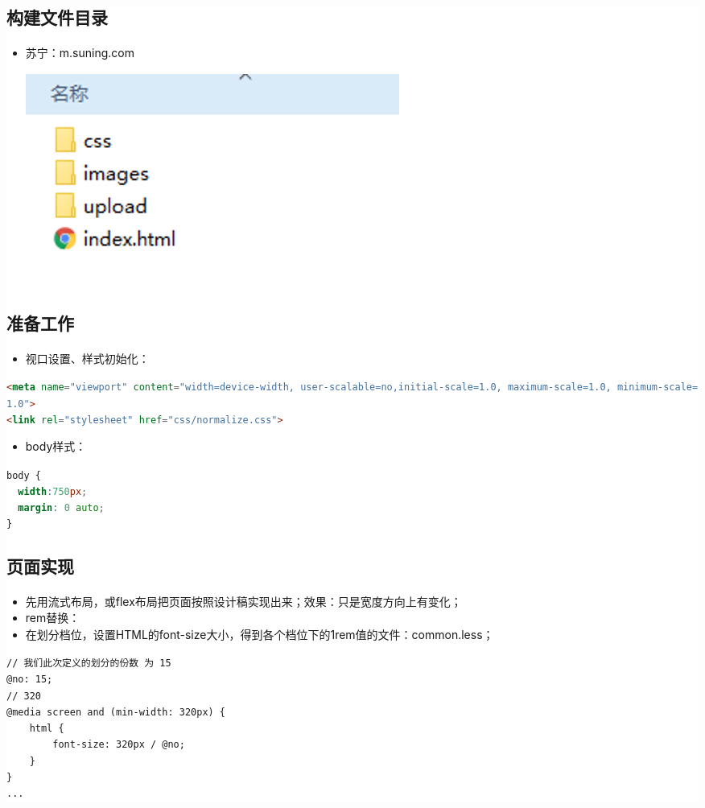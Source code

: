## 构建文件目录

* 苏宁：m.suning.com

  

  <img src="./asserts/5.jpg">

## 准备工作

* 视口设置、样式初始化：

```html
<meta name="viewport" content="width=device-width, user-scalable=no,initial-scale=1.0, maximum-scale=1.0, minimum-scale=1.0">
<link rel="stylesheet" href="css/normalize.css">
```

* body样式：

```css
body {
  width:750px;
  margin: 0 auto;
}
```

## 页面实现

* 先用流式布局，或flex布局把页面按照设计稿实现出来；效果：只是宽度方向上有变化；
* rem替换：
* 在划分档位，设置HTML的font-size大小，得到各个档位下的1rem值的文件：common.less；

```less
// 我们此次定义的划分的份数 为 15
@no: 15;
// 320
@media screen and (min-width: 320px) {
    html {
        font-size: 320px / @no;
    }
}
...
```
